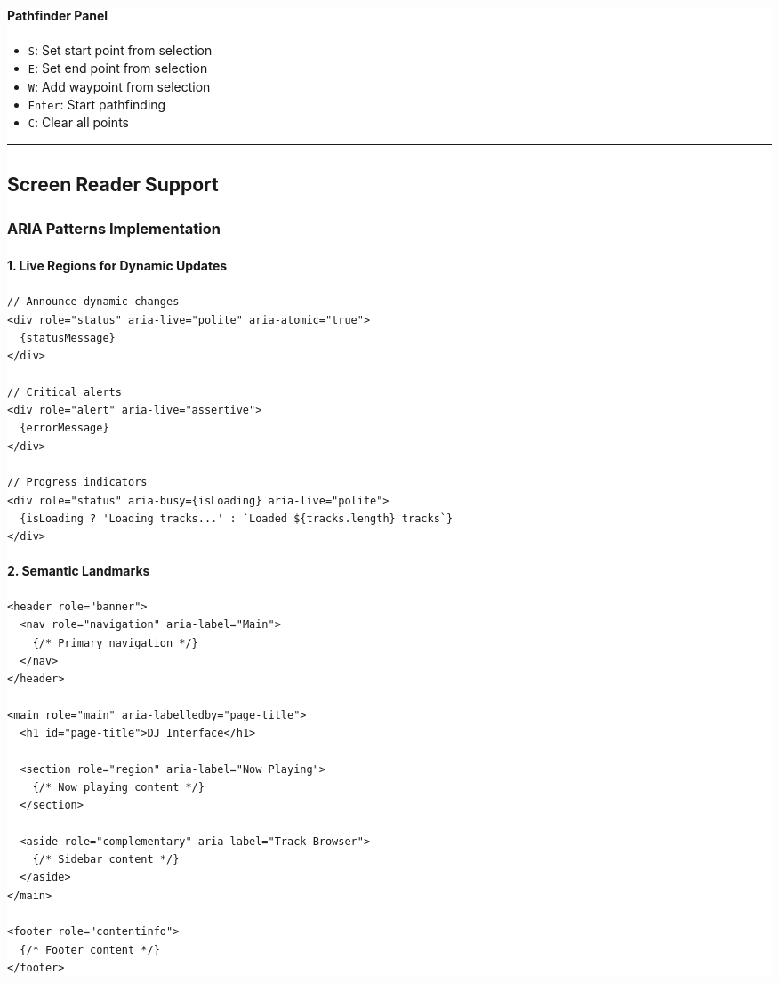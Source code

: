 #### Pathfinder Panel
- `S`: Set start point from selection
- `E`: Set end point from selection
- `W`: Add waypoint from selection
- `Enter`: Start pathfinding
- `C`: Clear all points

---

## Screen Reader Support

### ARIA Patterns Implementation

#### 1. Live Regions for Dynamic Updates
```tsx
// Announce dynamic changes
<div role="status" aria-live="polite" aria-atomic="true">
  {statusMessage}
</div>

// Critical alerts
<div role="alert" aria-live="assertive">
  {errorMessage}
</div>

// Progress indicators
<div role="status" aria-busy={isLoading} aria-live="polite">
  {isLoading ? 'Loading tracks...' : `Loaded ${tracks.length} tracks`}
</div>
```

#### 2. Semantic Landmarks
```tsx
<header role="banner">
  <nav role="navigation" aria-label="Main">
    {/* Primary navigation */}
  </nav>
</header>

<main role="main" aria-labelledby="page-title">
  <h1 id="page-title">DJ Interface</h1>

  <section role="region" aria-label="Now Playing">
    {/* Now playing content */}
  </section>

  <aside role="complementary" aria-label="Track Browser">
    {/* Sidebar content */}
  </aside>
</main>

<footer role="contentinfo">
  {/* Footer content */}
</footer>
```

